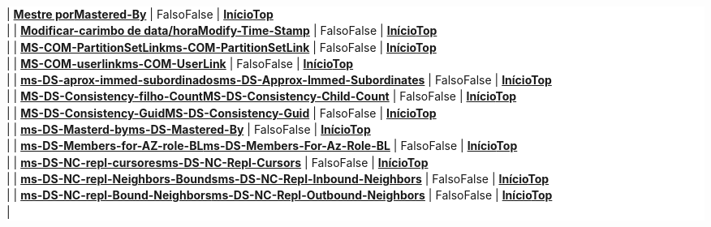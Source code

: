 | [<span data-ttu-id="9e915-503">**Mestre por**</span><span class="sxs-lookup"><span data-stu-id="9e915-503">**Mastered-By**</span></span>](a-masteredby.md)                                         | <span data-ttu-id="9e915-504">Falso</span><span class="sxs-lookup"><span data-stu-id="9e915-504">False</span></span>     | [<span data-ttu-id="9e915-505">**Início**</span><span class="sxs-lookup"><span data-stu-id="9e915-505">**Top**</span></span>](c-top.md)<br/> |
| [<span data-ttu-id="9e915-506">**Modificar-carimbo de data/hora**</span><span class="sxs-lookup"><span data-stu-id="9e915-506">**Modify-Time-Stamp**</span></span>](a-modifytimestamp.md)                              | <span data-ttu-id="9e915-507">Falso</span><span class="sxs-lookup"><span data-stu-id="9e915-507">False</span></span>     | [<span data-ttu-id="9e915-508">**Início**</span><span class="sxs-lookup"><span data-stu-id="9e915-508">**Top**</span></span>](c-top.md)<br/> |
| [<span data-ttu-id="9e915-509">**MS-COM-PartitionSetLink**</span><span class="sxs-lookup"><span data-stu-id="9e915-509">**ms-COM-PartitionSetLink**</span></span>](a-mscom-partitionsetlink.md)                 | <span data-ttu-id="9e915-510">Falso</span><span class="sxs-lookup"><span data-stu-id="9e915-510">False</span></span>     | [<span data-ttu-id="9e915-511">**Início**</span><span class="sxs-lookup"><span data-stu-id="9e915-511">**Top**</span></span>](c-top.md)<br/> |
| [<span data-ttu-id="9e915-512">**MS-COM-userlink**</span><span class="sxs-lookup"><span data-stu-id="9e915-512">**ms-COM-UserLink**</span></span>](a-mscom-userlink.md)                                 | <span data-ttu-id="9e915-513">Falso</span><span class="sxs-lookup"><span data-stu-id="9e915-513">False</span></span>     | [<span data-ttu-id="9e915-514">**Início**</span><span class="sxs-lookup"><span data-stu-id="9e915-514">**Top**</span></span>](c-top.md)<br/> |
| [<span data-ttu-id="9e915-515">**ms-DS-aprox-immed-subordinados**</span><span class="sxs-lookup"><span data-stu-id="9e915-515">**ms-DS-Approx-Immed-Subordinates**</span></span>](a-msds-approx-immed-subordinates.md) | <span data-ttu-id="9e915-516">Falso</span><span class="sxs-lookup"><span data-stu-id="9e915-516">False</span></span>     | [<span data-ttu-id="9e915-517">**Início**</span><span class="sxs-lookup"><span data-stu-id="9e915-517">**Top**</span></span>](c-top.md)<br/> |
| [<span data-ttu-id="9e915-518">**MS-DS-Consistency-filho-Count**</span><span class="sxs-lookup"><span data-stu-id="9e915-518">**MS-DS-Consistency-Child-Count**</span></span>](a-ms-ds-consistencychildcount.md)      | <span data-ttu-id="9e915-519">Falso</span><span class="sxs-lookup"><span data-stu-id="9e915-519">False</span></span>     | [<span data-ttu-id="9e915-520">**Início**</span><span class="sxs-lookup"><span data-stu-id="9e915-520">**Top**</span></span>](c-top.md)<br/> |
| [<span data-ttu-id="9e915-521">**MS-DS-Consistency-Guid**</span><span class="sxs-lookup"><span data-stu-id="9e915-521">**MS-DS-Consistency-Guid**</span></span>](a-ms-ds-consistencyguid.md)                   | <span data-ttu-id="9e915-522">Falso</span><span class="sxs-lookup"><span data-stu-id="9e915-522">False</span></span>     | [<span data-ttu-id="9e915-523">**Início**</span><span class="sxs-lookup"><span data-stu-id="9e915-523">**Top**</span></span>](c-top.md)<br/> |
| [<span data-ttu-id="9e915-524">**ms-DS-Masterd-by**</span><span class="sxs-lookup"><span data-stu-id="9e915-524">**ms-DS-Mastered-By**</span></span>](a-msds-masteredby.md)                              | <span data-ttu-id="9e915-525">Falso</span><span class="sxs-lookup"><span data-stu-id="9e915-525">False</span></span>     | [<span data-ttu-id="9e915-526">**Início**</span><span class="sxs-lookup"><span data-stu-id="9e915-526">**Top**</span></span>](c-top.md)<br/> |
| [<span data-ttu-id="9e915-527">**ms-DS-Members-for-AZ-role-BL**</span><span class="sxs-lookup"><span data-stu-id="9e915-527">**ms-DS-Members-For-Az-Role-BL**</span></span>](a-msds-membersforazrolebl.md)           | <span data-ttu-id="9e915-528">Falso</span><span class="sxs-lookup"><span data-stu-id="9e915-528">False</span></span>     | [<span data-ttu-id="9e915-529">**Início**</span><span class="sxs-lookup"><span data-stu-id="9e915-529">**Top**</span></span>](c-top.md)<br/> |
| [<span data-ttu-id="9e915-530">**ms-DS-NC-repl-cursores**</span><span class="sxs-lookup"><span data-stu-id="9e915-530">**ms-DS-NC-Repl-Cursors**</span></span>](a-msds-ncreplcursors.md)                       | <span data-ttu-id="9e915-531">Falso</span><span class="sxs-lookup"><span data-stu-id="9e915-531">False</span></span>     | [<span data-ttu-id="9e915-532">**Início**</span><span class="sxs-lookup"><span data-stu-id="9e915-532">**Top**</span></span>](c-top.md)<br/> |
| [<span data-ttu-id="9e915-533">**ms-DS-NC-repl-Neighbors-Bounds**</span><span class="sxs-lookup"><span data-stu-id="9e915-533">**ms-DS-NC-Repl-Inbound-Neighbors**</span></span>](a-msds-ncreplinboundneighbors.md)    | <span data-ttu-id="9e915-534">Falso</span><span class="sxs-lookup"><span data-stu-id="9e915-534">False</span></span>     | [<span data-ttu-id="9e915-535">**Início**</span><span class="sxs-lookup"><span data-stu-id="9e915-535">**Top**</span></span>](c-top.md)<br/> |
| [<span data-ttu-id="9e915-536">**ms-DS-NC-repl-Bound-Neighbors**</span><span class="sxs-lookup"><span data-stu-id="9e915-536">**ms-DS-NC-Repl-Outbound-Neighbors**</span></span>](a-msds-ncreploutboundneighbors.md)  | <span data-ttu-id="9e915-537">Falso</span><span class="sxs-lookup"><span data-stu-id="9e915-537">False</span></span>     | [<span data-ttu-id="9e915-538">**Início**</span><span class="sxs-lookup"><span data-stu-id="9e915-538">**Top**</span></span>](c-top.md)<br/> |